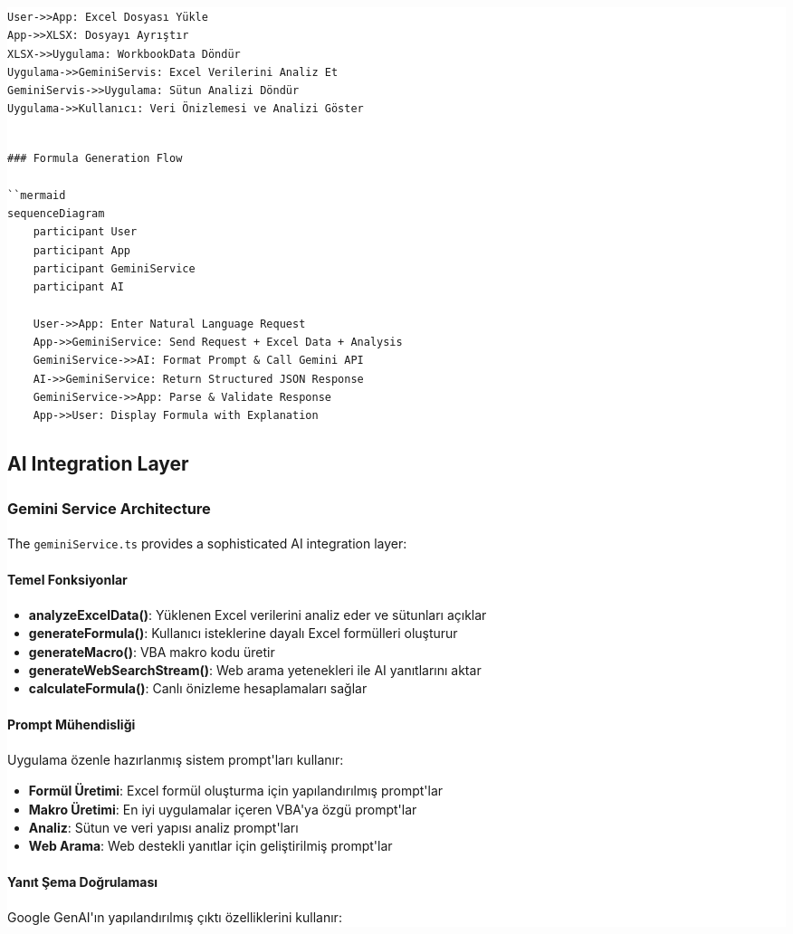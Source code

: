     User->>App: Excel Dosyası Yükle
    App->>XLSX: Dosyayı Ayrıştır
    XLSX->>Uygulama: WorkbookData Döndür
    Uygulama->>GeminiServis: Excel Verilerini Analiz Et
    GeminiServis->>Uygulama: Sütun Analizi Döndür
    Uygulama->>Kullanıcı: Veri Önizlemesi ve Analizi Göster
```

### Formula Generation Flow

``mermaid
sequenceDiagram
    participant User
    participant App
    participant GeminiService
    participant AI
    
    User->>App: Enter Natural Language Request
    App->>GeminiService: Send Request + Excel Data + Analysis
    GeminiService->>AI: Format Prompt & Call Gemini API
    AI->>GeminiService: Return Structured JSON Response
    GeminiService->>App: Parse & Validate Response
    App->>User: Display Formula with Explanation
```

## AI Integration Layer

### Gemini Service Architecture

The `geminiService.ts` provides a sophisticated AI integration layer:

#### Temel Fonksiyonlar
- **analyzeExcelData()**: Yüklenen Excel verilerini analiz eder ve sütunları açıklar
- **generateFormula()**: Kullanıcı isteklerine dayalı Excel formülleri oluşturur
- **generateMacro()**: VBA makro kodu üretir
- **generateWebSearchStream()**: Web arama yetenekleri ile AI yanıtlarını aktar
- **calculateFormula()**: Canlı önizleme hesaplamaları sağlar

#### Prompt Mühendisliği
Uygulama özenle hazırlanmış sistem prompt'ları kullanır:
- **Formül Üretimi**: Excel formül oluşturma için yapılandırılmış prompt'lar
- **Makro Üretimi**: En iyi uygulamalar içeren VBA'ya özgü prompt'lar
- **Analiz**: Sütun ve veri yapısı analiz prompt'ları
- **Web Arama**: Web destekli yanıtlar için geliştirilmiş prompt'lar

#### Yanıt Şema Doğrulaması
Google GenAI'ın yapılandırılmış çıktı özelliklerini kullanır:

```

```
